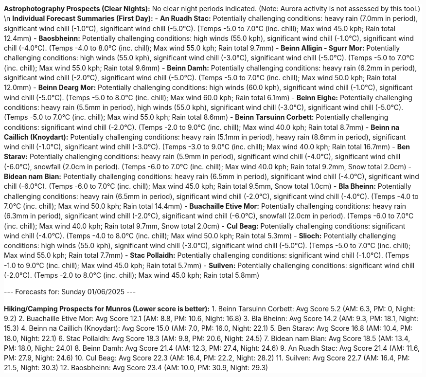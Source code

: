   **Astrophotography Prospects (Clear Nights):**
    No clear night periods indicated.
    (Note: Aurora activity is not assessed by this tool.)
\n  **Individual Forecast Summaries (First Day):**
    - **An Ruadh Stac:** Potentially challenging conditions: heavy rain (7.0mm in period), significant wind chill (-1.0°C), significant wind chill (-5.0°C). (Temps -5.0 to 7.0°C (inc. chill); Max wind 45.0 kph; Rain total 12.4mm)
    - **Baosbheinn:** Potentially challenging conditions: high winds (55.0 kph), significant wind chill (-1.0°C), significant wind chill (-4.0°C). (Temps -4.0 to 8.0°C (inc. chill); Max wind 55.0 kph; Rain total 9.7mm)
    - **Beinn Alligin - Sgurr Mor:** Potentially challenging conditions: high winds (55.0 kph), significant wind chill (-3.0°C), significant wind chill (-5.0°C). (Temps -5.0 to 7.0°C (inc. chill); Max wind 55.0 kph; Rain total 9.6mm)
    - **Beinn Damh:** Potentially challenging conditions: heavy rain (6.2mm in period), significant wind chill (-2.0°C), significant wind chill (-5.0°C). (Temps -5.0 to 7.0°C (inc. chill); Max wind 50.0 kph; Rain total 12.0mm)
    - **Beinn Dearg Mor:** Potentially challenging conditions: high winds (60.0 kph), significant wind chill (-1.0°C), significant wind chill (-5.0°C). (Temps -5.0 to 8.0°C (inc. chill); Max wind 60.0 kph; Rain total 6.1mm)
    - **Beinn Eighe:** Potentially challenging conditions: heavy rain (5.5mm in period), high winds (55.0 kph), significant wind chill (-3.0°C), significant wind chill (-5.0°C). (Temps -5.0 to 7.0°C (inc. chill); Max wind 55.0 kph; Rain total 8.6mm)
    - **Beinn Tarsuinn Corbett:** Potentially challenging conditions: significant wind chill (-2.0°C). (Temps -2.0 to 9.0°C (inc. chill); Max wind 40.0 kph; Rain total 8.7mm)
    - **Beinn na Caillich (Knoydart):** Potentially challenging conditions: heavy rain (5.1mm in period), heavy rain (8.6mm in period), significant wind chill (-1.0°C), significant wind chill (-3.0°C). (Temps -3.0 to 9.0°C (inc. chill); Max wind 40.0 kph; Rain total 16.7mm)
    - **Ben Starav:** Potentially challenging conditions: heavy rain (5.9mm in period), significant wind chill (-4.0°C), significant wind chill (-6.0°C), snowfall (2.0cm in period). (Temps -6.0 to 7.0°C (inc. chill); Max wind 40.0 kph; Rain total 9.2mm, Snow total 2.0cm)
    - **Bidean nam Bian:** Potentially challenging conditions: heavy rain (6.5mm in period), significant wind chill (-4.0°C), significant wind chill (-6.0°C). (Temps -6.0 to 7.0°C (inc. chill); Max wind 45.0 kph; Rain total 9.5mm, Snow total 1.0cm)
    - **Bla Bheinn:** Potentially challenging conditions: heavy rain (6.5mm in period), significant wind chill (-2.0°C), significant wind chill (-4.0°C). (Temps -4.0 to 7.0°C (inc. chill); Max wind 50.0 kph; Rain total 14.4mm)
    - **Buachaille Etive Mor:** Potentially challenging conditions: heavy rain (6.3mm in period), significant wind chill (-2.0°C), significant wind chill (-6.0°C), snowfall (2.0cm in period). (Temps -6.0 to 7.0°C (inc. chill); Max wind 40.0 kph; Rain total 9.7mm, Snow total 2.0cm)
    - **Cul Beag:** Potentially challenging conditions: significant wind chill (-4.0°C). (Temps -4.0 to 8.0°C (inc. chill); Max wind 50.0 kph; Rain total 5.3mm)
    - **Slioch:** Potentially challenging conditions: high winds (55.0 kph), significant wind chill (-3.0°C), significant wind chill (-5.0°C). (Temps -5.0 to 7.0°C (inc. chill); Max wind 55.0 kph; Rain total 7.7mm)
    - **Stac Pollaidh:** Potentially challenging conditions: significant wind chill (-1.0°C). (Temps -1.0 to 9.0°C (inc. chill); Max wind 45.0 kph; Rain total 5.7mm)
    - **Suilven:** Potentially challenging conditions: significant wind chill (-2.0°C). (Temps -2.0 to 8.0°C (inc. chill); Max wind 45.0 kph; Rain total 5.8mm)

--- Forecasts for: Sunday 01/06/2025 ---

  **Hiking/Camping Prospects for Munros (Lower score is better):**
    1. Beinn Tarsuinn Corbett: Avg Score 5.2 (AM: 6.3, PM: 0, Night: 9.2)
    2. Buachaille Etive Mor: Avg Score 12.1 (AM: 8.8, PM: 10.6, Night: 16.8)
    3. Bla Bheinn: Avg Score 14.2 (AM: 9.3, PM: 18.1, Night: 15.3)
    4. Beinn na Caillich (Knoydart): Avg Score 15.0 (AM: 7.0, PM: 16.0, Night: 22.1)
    5. Ben Starav: Avg Score 16.8 (AM: 10.4, PM: 18.0, Night: 22.1)
    6. Stac Pollaidh: Avg Score 18.3 (AM: 9.8, PM: 20.6, Night: 24.5)
    7. Bidean nam Bian: Avg Score 18.5 (AM: 13.4, PM: 18.0, Night: 24.0)
    8. Beinn Damh: Avg Score 21.4 (AM: 12.3, PM: 27.4, Night: 24.6)
    9. An Ruadh Stac: Avg Score 21.4 (AM: 11.6, PM: 27.9, Night: 24.6)
    10. Cul Beag: Avg Score 22.3 (AM: 16.4, PM: 22.2, Night: 28.2)
    11. Suilven: Avg Score 22.7 (AM: 16.4, PM: 21.5, Night: 30.3)
    12. Baosbheinn: Avg Score 23.4 (AM: 10.0, PM: 30.9, Night: 29.3)